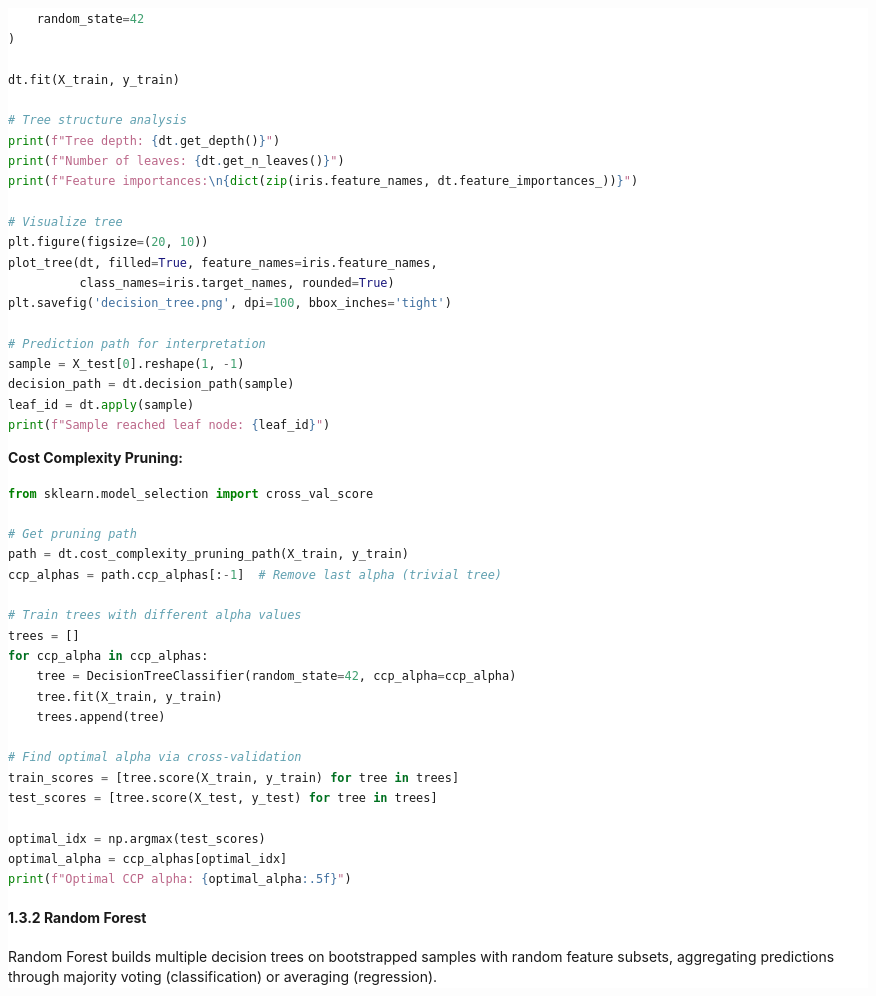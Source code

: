```python
    random_state=42
)

dt.fit(X_train, y_train)

# Tree structure analysis
print(f"Tree depth: {dt.get_depth()}")
print(f"Number of leaves: {dt.get_n_leaves()}")
print(f"Feature importances:\n{dict(zip(iris.feature_names, dt.feature_importances_))}")

# Visualize tree
plt.figure(figsize=(20, 10))
plot_tree(dt, filled=True, feature_names=iris.feature_names, 
          class_names=iris.target_names, rounded=True)
plt.savefig('decision_tree.png', dpi=100, bbox_inches='tight')

# Prediction path for interpretation
sample = X_test[0].reshape(1, -1)
decision_path = dt.decision_path(sample)
leaf_id = dt.apply(sample)
print(f"Sample reached leaf node: {leaf_id}")
```

**Cost Complexity Pruning:**

```python
from sklearn.model_selection import cross_val_score

# Get pruning path
path = dt.cost_complexity_pruning_path(X_train, y_train)
ccp_alphas = path.ccp_alphas[:-1]  # Remove last alpha (trivial tree)

# Train trees with different alpha values
trees = []
for ccp_alpha in ccp_alphas:
    tree = DecisionTreeClassifier(random_state=42, ccp_alpha=ccp_alpha)
    tree.fit(X_train, y_train)
    trees.append(tree)

# Find optimal alpha via cross-validation
train_scores = [tree.score(X_train, y_train) for tree in trees]
test_scores = [tree.score(X_test, y_test) for tree in trees]

optimal_idx = np.argmax(test_scores)
optimal_alpha = ccp_alphas[optimal_idx]
print(f"Optimal CCP alpha: {optimal_alpha:.5f}")
```

#### 1.3.2 Random Forest

Random Forest builds multiple decision trees on bootstrapped samples with random feature subsets, aggregating predictions through majority voting (classification) or averaging (regression).
